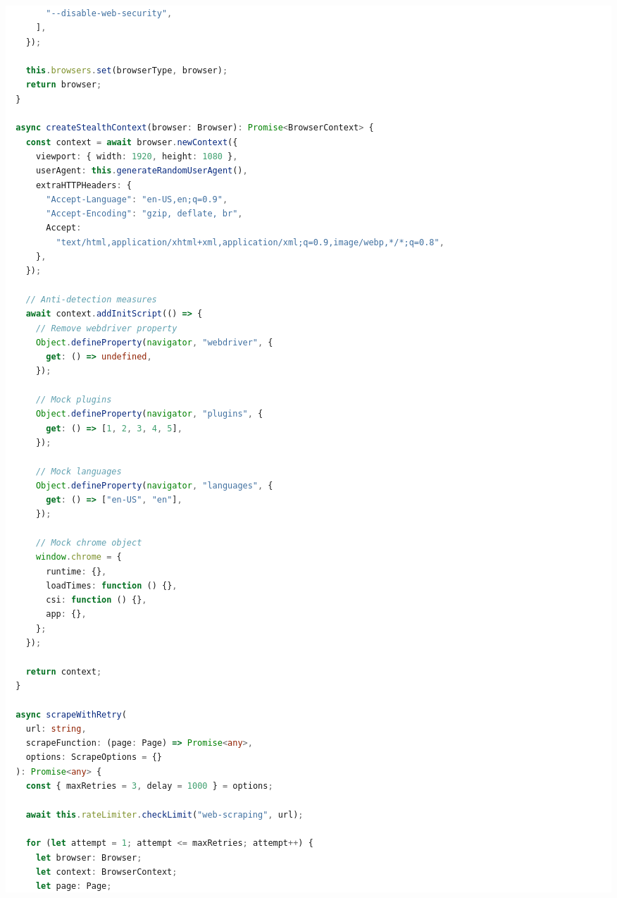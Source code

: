 ```typescript
        "--disable-web-security",
      ],
    });

    this.browsers.set(browserType, browser);
    return browser;
  }

  async createStealthContext(browser: Browser): Promise<BrowserContext> {
    const context = await browser.newContext({
      viewport: { width: 1920, height: 1080 },
      userAgent: this.generateRandomUserAgent(),
      extraHTTPHeaders: {
        "Accept-Language": "en-US,en;q=0.9",
        "Accept-Encoding": "gzip, deflate, br",
        Accept:
          "text/html,application/xhtml+xml,application/xml;q=0.9,image/webp,*/*;q=0.8",
      },
    });

    // Anti-detection measures
    await context.addInitScript(() => {
      // Remove webdriver property
      Object.defineProperty(navigator, "webdriver", {
        get: () => undefined,
      });

      // Mock plugins
      Object.defineProperty(navigator, "plugins", {
        get: () => [1, 2, 3, 4, 5],
      });

      // Mock languages
      Object.defineProperty(navigator, "languages", {
        get: () => ["en-US", "en"],
      });

      // Mock chrome object
      window.chrome = {
        runtime: {},
        loadTimes: function () {},
        csi: function () {},
        app: {},
      };
    });

    return context;
  }

  async scrapeWithRetry(
    url: string,
    scrapeFunction: (page: Page) => Promise<any>,
    options: ScrapeOptions = {}
  ): Promise<any> {
    const { maxRetries = 3, delay = 1000 } = options;

    await this.rateLimiter.checkLimit("web-scraping", url);

    for (let attempt = 1; attempt <= maxRetries; attempt++) {
      let browser: Browser;
      let context: BrowserContext;
      let page: Page;

```